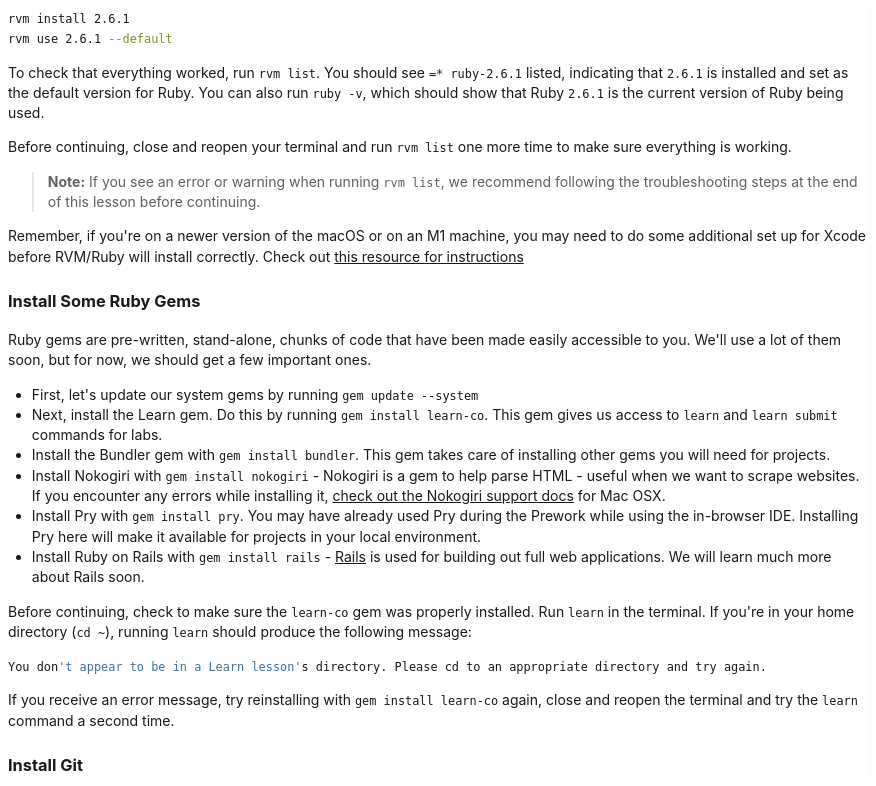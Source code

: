 ```sh
rvm install 2.6.1
rvm use 2.6.1 --default
```

To check that everything worked, run `rvm list`. You should see `=* ruby-2.6.1`
listed, indicating that `2.6.1` is installed and set as the default version for
Ruby. You can also run `ruby -v`, which should show that Ruby `2.6.1` is the
current version of Ruby being used.

[RVM]: https://rvm.io/

Before continuing, close and reopen your terminal and run `rvm list` one more
time to make sure everything is working.

> **Note:** If you see an error or warning when running `rvm list`, we recommend
> following the troubleshooting steps at the end of this lesson before
> continuing.

Remember, if you're on a newer version of the macOS or on an M1 machine,
you may need to do some additional set up for Xcode before RVM/Ruby will install correctly.
Check out [this resource for instructions][xcode fix]

[xcode fix]: https://medium.com/flawless-app-stories/gyp-no-xcode-or-clt-version-detected-macos-catalina-anansewaa-38b536389e8d

### Install Some Ruby Gems

Ruby gems are pre-written, stand-alone, chunks of code that have been made
easily accessible to you. We'll use a lot of them soon, but for now, we should
get a few important ones.

* First, let's update our system gems by running `gem update --system`
* Next, install the Learn gem. Do this by running `gem install learn-co`. This
  gem gives us access to `learn` and `learn submit` commands for labs.
* Install the Bundler gem with `gem install bundler`. This gem takes care of
  installing other gems you will need for projects.
* Install Nokogiri with `gem install nokogiri` - Nokogiri is a gem to help parse
  HTML - useful when we want to scrape websites. If you encounter any errors
  while installing it, [check out the Nokogiri support docs][nokogiri support]
  for Mac OSX.
* Install Pry with `gem install pry`. You may have already used Pry during the
  Prework while using the in-browser IDE. Installing Pry here will make it available
  for projects in your local environment.
* Install Ruby on Rails with `gem install rails` - [Rails][] is used for
  building out full web applications. We will learn much more about Rails soon.

Before continuing, check to make sure the `learn-co` gem was properly installed. Run
`learn` in the terminal. If you're in your home directory (`cd ~`), running `learn` should
produce the following message:

```sh
You don't appear to be in a Learn lesson's directory. Please cd to an appropriate directory and try again.
```

If you receive an error message, try reinstalling with `gem install learn-co` again, close
and reopen the terminal and try the `learn` command a second time.

### Install Git


[m1]: https://www.notion.so/Run-x86-Apps-including-homebrew-in-the-Terminal-on-Apple-Silicon-8350b43d97de4ce690f283277e958602
[Heroku]: https://www.heroku.com/
[VS Code]: https://code.visualstudio.com/Download
[nokogiri support]: http://www.nokogiri.org/tutorials/installing_nokogiri.html#mac_os_x
[uninstall IDE]: http://help.learn.co/the-learn-ide/ide-settings/deleting-the-ide
[add ssh]: https://help.github.com/en/enterprise/2.15/user/articles/adding-a-new-ssh-key-to-your-github-account
[Zsh]: https://en.wikipedia.org/wiki/Z_shell
[atom]: https://atom.io/
[octocat gitignore]: https://gist.github.com/octocat/9257657
[Google Chrome]: https://www.google.com/chrome/
[default chrome]: https://support.google.com/chrome/answer/95417?co=GENIE.Platform%3DDesktop&hl=en
[default browser]: https://support.google.com/chrome/answer/95417?co=GENIE.Platform%3DDesktop&hl=en
[your profile]: https://learn.co/account/profile
[GMP]: https://gmplib.org/
[GnuPG]: https://gnupg.org/
[Homebrew]: https://brew.sh/
[wsl]: https://github.com/learn-co-curriculum/wsl-setup
[linux]: https://help.learn.co/en/articles/1489324-setting-up-linux-virtual-box
[optional]: https://github.com/learn-co-curriculum/environment-mac-os-catalina-optional-setup
[Xcode]: https://developer.apple.com/xcode/
[Rails]: https://rubyonrails.org/
[PATH]: https://en.wikipedia.org/wiki/PATH_(variable)
[shell]: https://en.wikipedia.org/wiki/Shell_%28computing%29